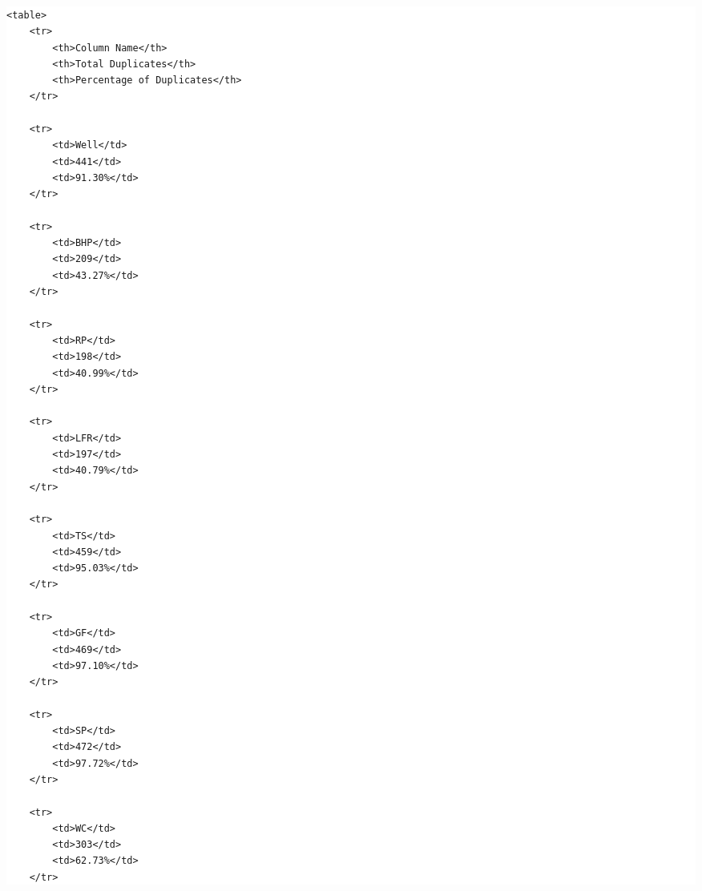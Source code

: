
    <table>
        <tr>
            <th>Column Name</th>
            <th>Total Duplicates</th>
            <th>Percentage of Duplicates</th>
        </tr>
    
        <tr>
            <td>Well</td>
            <td>441</td>
            <td>91.30%</td>
        </tr>
        
        <tr>
            <td>BHP</td>
            <td>209</td>
            <td>43.27%</td>
        </tr>
        
        <tr>
            <td>RP</td>
            <td>198</td>
            <td>40.99%</td>
        </tr>
        
        <tr>
            <td>LFR</td>
            <td>197</td>
            <td>40.79%</td>
        </tr>
        
        <tr>
            <td>TS</td>
            <td>459</td>
            <td>95.03%</td>
        </tr>
        
        <tr>
            <td>GF</td>
            <td>469</td>
            <td>97.10%</td>
        </tr>
        
        <tr>
            <td>SP</td>
            <td>472</td>
            <td>97.72%</td>
        </tr>
        
        <tr>
            <td>WC</td>
            <td>303</td>
            <td>62.73%</td>
        </tr>
        